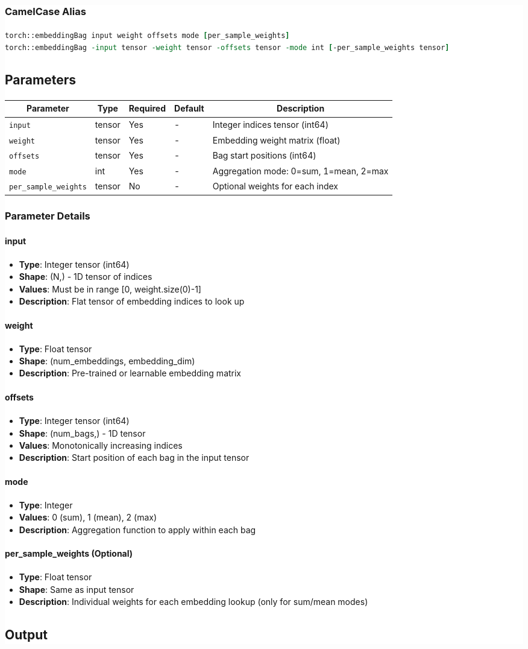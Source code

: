 ### CamelCase Alias
```tcl
torch::embeddingBag input weight offsets mode [per_sample_weights]
torch::embeddingBag -input tensor -weight tensor -offsets tensor -mode int [-per_sample_weights tensor]
```

## Parameters

| Parameter | Type | Required | Default | Description |
|-----------|------|----------|---------|-------------|
| `input` | tensor | Yes | - | Integer indices tensor (int64) |
| `weight` | tensor | Yes | - | Embedding weight matrix (float) |
| `offsets` | tensor | Yes | - | Bag start positions (int64) |
| `mode` | int | Yes | - | Aggregation mode: 0=sum, 1=mean, 2=max |
| `per_sample_weights` | tensor | No | - | Optional weights for each index |

### Parameter Details

#### input
- **Type**: Integer tensor (int64)
- **Shape**: (N,) - 1D tensor of indices
- **Values**: Must be in range [0, weight.size(0)-1]
- **Description**: Flat tensor of embedding indices to look up

#### weight
- **Type**: Float tensor
- **Shape**: (num_embeddings, embedding_dim)
- **Description**: Pre-trained or learnable embedding matrix

#### offsets
- **Type**: Integer tensor (int64)
- **Shape**: (num_bags,) - 1D tensor
- **Values**: Monotonically increasing indices
- **Description**: Start position of each bag in the input tensor

#### mode
- **Type**: Integer
- **Values**: 0 (sum), 1 (mean), 2 (max)
- **Description**: Aggregation function to apply within each bag

#### per_sample_weights (Optional)
- **Type**: Float tensor
- **Shape**: Same as input tensor
- **Description**: Individual weights for each embedding lookup (only for sum/mean modes)

## Output
